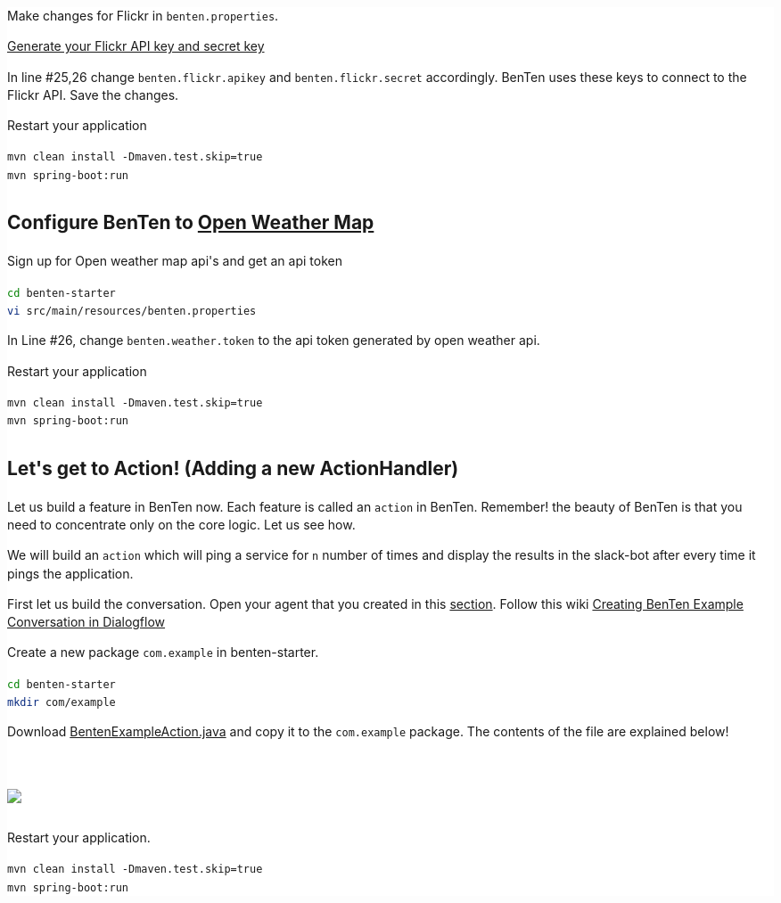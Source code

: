 Make changes for Flickr in `benten.properties`.

[Generate your Flickr API key and secret key](https://www.flickr.com/services/api/keys/)

In line #25,26 change `benten.flickr.apikey` and `benten.flickr.secret` accordingly. BenTen uses these keys to connect to the Flickr API. Save the changes.

Restart your application
```
mvn clean install -Dmaven.test.skip=true
mvn spring-boot:run
```

## Configure BenTen to [Open Weather Map](https://openweathermap.org/api)
Sign up for Open weather map api's and get an api token

```sh
cd benten-starter
vi src/main/resources/benten.properties
```
In Line #26, change `benten.weather.token` to the api token  generated by open weather api.

Restart your application
```
mvn clean install -Dmaven.test.skip=true
mvn spring-boot:run
```

## Let's get to Action! (Adding a new ActionHandler)

Let us build a feature in BenTen now. Each feature is called an `action` in BenTen. Remember! the beauty of BenTen is that you need to concentrate only on the core logic. Let us see how.

We will build an `action` which will ping a service for `n` number of times and display the results in the slack-bot after every time it pings the application.

First let us build the conversation. Open your agent that you created in this [section](#create-your-own-dialog-flow-agent). Follow this wiki [Creating BenTen Example Conversation in Dialogflow]( https://github.com/intuit/benten/wiki/Create-BenTen-Example-conversation-in-Dialog-flow) 

Create a new package `com.example` in benten-starter.
```sh
cd benten-starter
mkdir com/example
```
Download [BentenExampleAction.java](https://github.com/intuit/benten/blob/master/benten-examples/src/main/java/com/example/BentenExampleAction.java) and copy it to the `com.example` package. The contents of the file are explained below!

# <img src="https://github.com/DivakarUngatla/divakarungatla.github.io/blob/master/benten/benten_actionhandler.png?raw=true" width="2040px"/> 

Restart your application. 
```
mvn clean install -Dmaven.test.skip=true
mvn spring-boot:run
```
